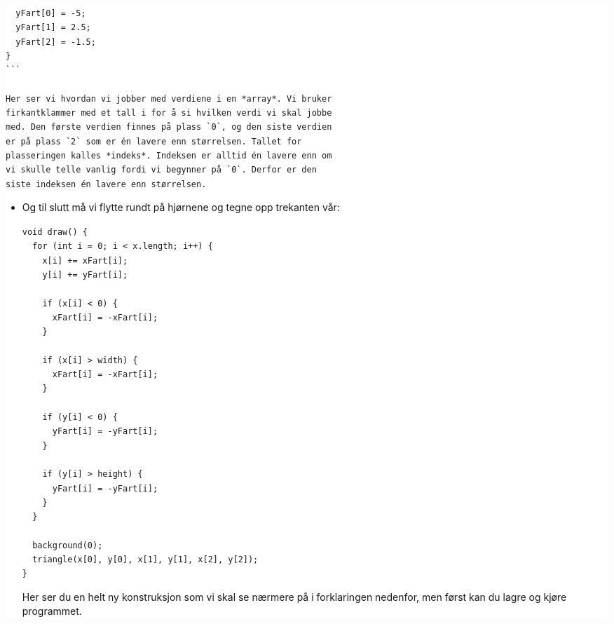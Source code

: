       yFart[0] = -5;
      yFart[1] = 2.5;
      yFart[2] = -1.5;
    }
    ```

    Her ser vi hvordan vi jobber med verdiene i en *array*. Vi bruker
    firkantklammer med et tall i for å si hvilken verdi vi skal jobbe
    med. Den første verdien finnes på plass `0`, og den siste verdien
    er på plass `2` som er én lavere enn størrelsen. Tallet for
    plasseringen kalles *indeks*. Indeksen er alltid én lavere enn om
    vi skulle telle vanlig fordi vi begynner på `0`. Derfor er den
    siste indeksen én lavere enn størrelsen.

+ Og til slutt må vi flytte rundt på hjørnene og tegne opp trekanten
  vår:

    ```processing
    void draw() {
      for (int i = 0; i < x.length; i++) {
        x[i] += xFart[i];
        y[i] += yFart[i];
        
        if (x[i] < 0) {
          xFart[i] = -xFart[i];
        }
        
        if (x[i] > width) {
          xFart[i] = -xFart[i];
        }
        
        if (y[i] < 0) {
          yFart[i] = -yFart[i];
        }
        
        if (y[i] > height) {
          yFart[i] = -yFart[i];
        }
      }

      background(0);
      triangle(x[0], y[0], x[1], y[1], x[2], y[2]);
    }
    ```
    
    Her ser du en helt ny konstruksjon som vi skal se nærmere på i
    forklaringen nedenfor, men først kan du lagre og kjøre programmet.
